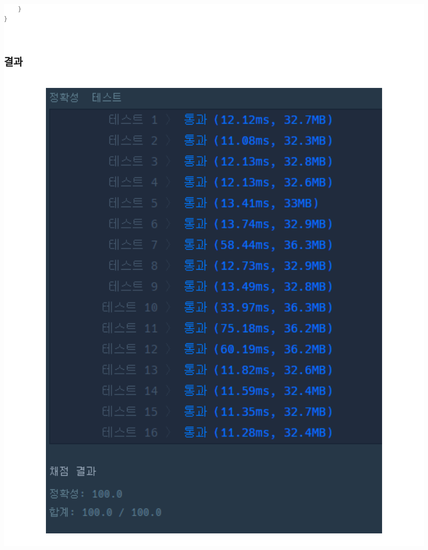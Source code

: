 ~~~ cs
    }
}

~~~

<br>



## 결과

<br>

<center><img src="\assets\img\algorithm\level2\92341.PNG" width="80%" height="80%"></center><br>